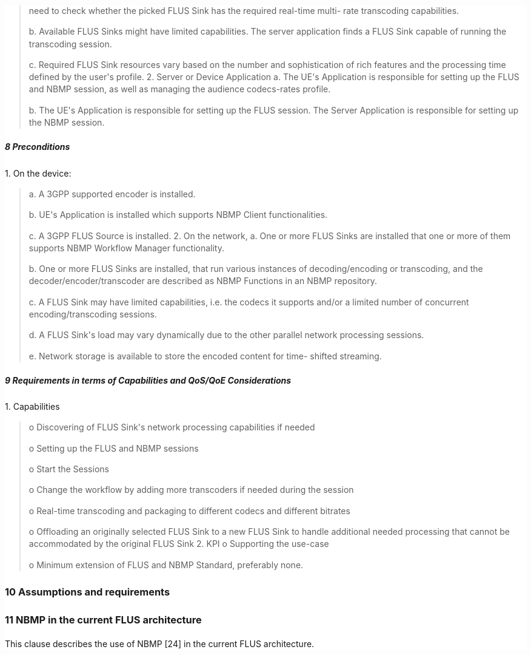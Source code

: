 > need to check whether the picked FLUS Sink has the required real-time multi-
> rate transcoding capabilities.
>
> b. Available FLUS Sinks might have limited capabilities. The server
> application finds a FLUS Sink capable of running the transcoding session.
>
> c. Required FLUS Sink resources vary based on the number and sophistication
> of rich features and the processing time defined by the user's profile.
2\. Server or Device Application
> a. The UE's Application is responsible for setting up the FLUS and NBMP
> session, as well as managing the audience codecs-rates profile.
>
> b. The UE's Application is responsible for setting up the FLUS session. The
> Server Application is responsible for setting up the NBMP session.
##### 8 Preconditions
1\. On the device:
> a. A 3GPP supported encoder is installed.
>
> b. UE's Application is installed which supports NBMP Client functionalities.
>
> c. A 3GPP FLUS Source is installed.
2\. On the network,
> a. One or more FLUS Sinks are installed that one or more of them supports
> NBMP Workflow Manager functionality.
>
> b. One or more FLUS Sinks are installed, that run various instances of
> decoding/encoding or transcoding, and the decoder/encoder/transcoder are
> described as NBMP Functions in an NBMP repository.
>
> c. A FLUS Sink may have limited capabilities, i.e. the codecs it supports
> and/or a limited number of concurrent encoding/transcoding sessions.
>
> d. A FLUS Sink's load may vary dynamically due to the other parallel network
> processing sessions.
>
> e. Network storage is available to store the encoded content for time-
> shifted streaming.
##### 9 Requirements in terms of Capabilities and QoS/QoE Considerations
1\. Capabilities
> o Discovering of FLUS Sink's network processing capabilities if needed
>
> o Setting up the FLUS and NBMP sessions
>
> o Start the Sessions
>
> o Change the workflow by adding more transcoders if needed during the
> session
>
> o Real-time transcoding and packaging to different codecs and different
> bitrates
>
> o Offloading an originally selected FLUS Sink to a new FLUS Sink to handle
> additional needed processing that cannot be accommodated by the original
> FLUS Sink
2\. KPI
> o Supporting the use-case
>
> o Minimum extension of FLUS and NBMP Standard, preferably none.
### 10 Assumptions and requirements
### 11 NBMP in the current FLUS architecture
This clause describes the use of NBMP [24] in the current FLUS architecture.